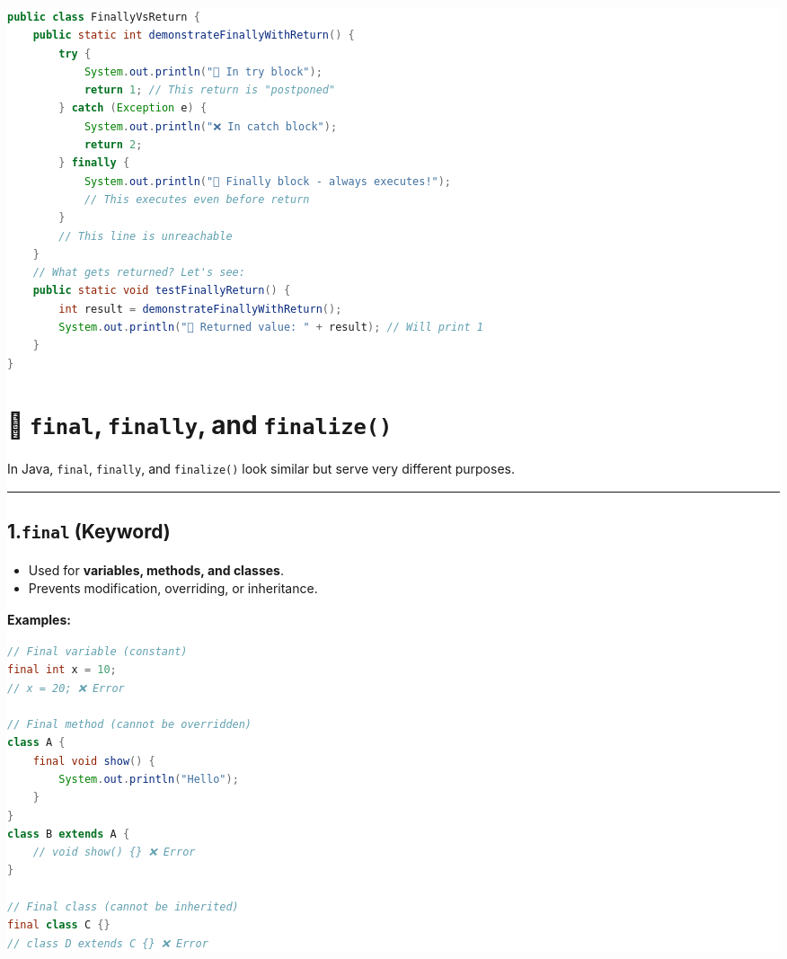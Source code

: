 ```java path=null start=null
public class FinallyVsReturn {
    public static int demonstrateFinallyWithReturn() {
        try {
            System.out.println("🚀 In try block");
            return 1; // This return is "postponed"
        } catch (Exception e) {
            System.out.println("❌ In catch block");
            return 2;
        } finally {
            System.out.println("🧹 Finally block - always executes!");
            // This executes even before return
        }
        // This line is unreachable
    }
    // What gets returned? Let's see:
    public static void testFinallyReturn() {
        int result = demonstrateFinallyWithReturn();
        System.out.println("🔢 Returned value: " + result); // Will print 1
    }
}
```

# 🔑 `final`, `finally`, and `finalize()`

In Java, `final`, `finally`, and `finalize()` look similar but serve very different purposes.

---

## 1.`final` (Keyword)

- Used for **variables, methods, and classes**.
- Prevents modification, overriding, or inheritance.

**Examples:**

```java
// Final variable (constant)
final int x = 10;
// x = 20; ❌ Error

// Final method (cannot be overridden)
class A {
    final void show() {
        System.out.println("Hello");
    }
}
class B extends A {
    // void show() {} ❌ Error
}

// Final class (cannot be inherited)
final class C {}
// class D extends C {} ❌ Error
```
